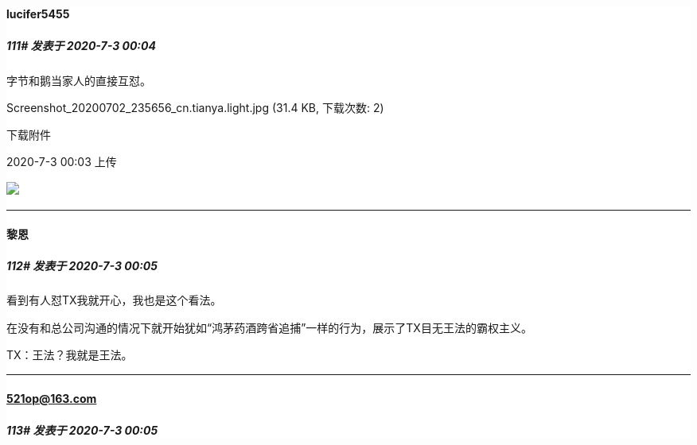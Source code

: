 ####  lucifer5455  
##### 111#       发表于 2020-7-3 00:04




字节和鹅当家人的直接互怼。






Screenshot_20200702_235656_cn.tianya.light.jpg
(31.4 KB, 下载次数: 2)




下载附件


2020-7-3 00:03 上传









<img src="https://img.saraba1st.com/forum/202007/03/000341hwyv5mxiy0jjadam.jpg" referrerpolicy="no-referrer">












*****

####  黎恩  
##### 112#       发表于 2020-7-3 00:05




看到有人怼TX我就开心，我也是这个看法。


在没有和总公司沟通的情况下就开始犹如“鸿茅药酒跨省追捕”一样的行为，展示了TX目无王法的霸权主义。


TX：王法？我就是王法。







*****

####  521op@163.com  
##### 113#       发表于 2020-7-3 00:05

